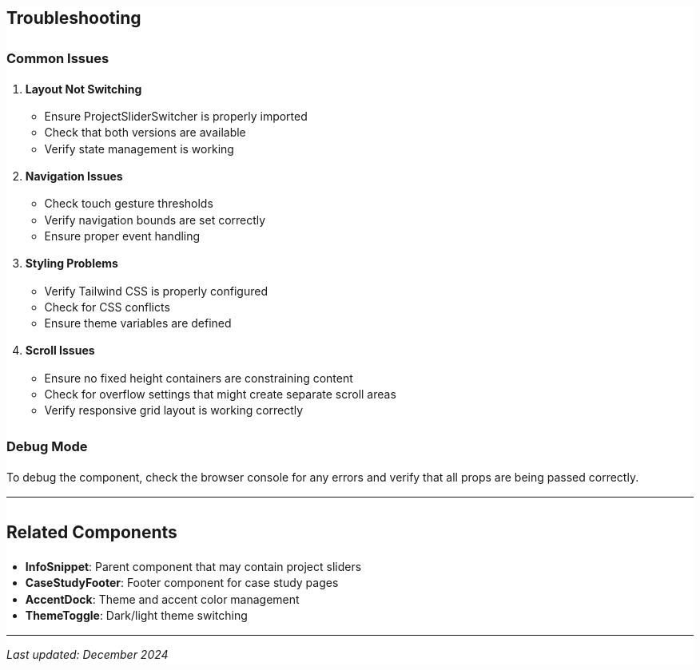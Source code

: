 ## Troubleshooting

### Common Issues

1. **Layout Not Switching**
   - Ensure ProjectSliderSwitcher is properly imported
   - Check that both versions are available
   - Verify state management is working

2. **Navigation Issues**
   - Check touch gesture thresholds
   - Verify navigation bounds are set correctly
   - Ensure proper event handling

3. **Styling Problems**
   - Verify Tailwind CSS is properly configured
   - Check for CSS conflicts
   - Ensure theme variables are defined

4. **Scroll Issues**
   - Ensure no fixed height containers are constraining content
   - Check for overflow settings that might create separate scroll areas
   - Verify responsive grid layout is working correctly

### Debug Mode
To debug the component, check the browser console for any errors and verify that all props are being passed correctly.

---

## Related Components

- **InfoSnippet**: Parent component that may contain project sliders
- **CaseStudyFooter**: Footer component for case study pages
- **AccentDock**: Theme and accent color management
- **ThemeToggle**: Dark/light theme switching

---

*Last updated: December 2024* 
